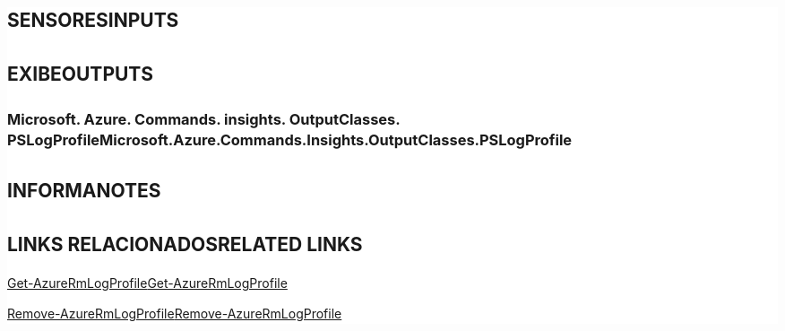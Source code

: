 ## <span data-ttu-id="8e73e-147">SENSORES</span><span class="sxs-lookup"><span data-stu-id="8e73e-147">INPUTS</span></span>

## <span data-ttu-id="8e73e-148">EXIBE</span><span class="sxs-lookup"><span data-stu-id="8e73e-148">OUTPUTS</span></span>

### <span data-ttu-id="8e73e-149">Microsoft. Azure. Commands. insights. OutputClasses. PSLogProfile</span><span class="sxs-lookup"><span data-stu-id="8e73e-149">Microsoft.Azure.Commands.Insights.OutputClasses.PSLogProfile</span></span>

## <span data-ttu-id="8e73e-150">INFORMA</span><span class="sxs-lookup"><span data-stu-id="8e73e-150">NOTES</span></span>

## <span data-ttu-id="8e73e-151">LINKS RELACIONADOS</span><span class="sxs-lookup"><span data-stu-id="8e73e-151">RELATED LINKS</span></span>

[<span data-ttu-id="8e73e-152">Get-AzureRmLogProfile</span><span class="sxs-lookup"><span data-stu-id="8e73e-152">Get-AzureRmLogProfile</span></span>](./Get-AzureRmLogProfile.md)

[<span data-ttu-id="8e73e-153">Remove-AzureRmLogProfile</span><span class="sxs-lookup"><span data-stu-id="8e73e-153">Remove-AzureRmLogProfile</span></span>](./Remove-AzureRmLogProfile.md)


